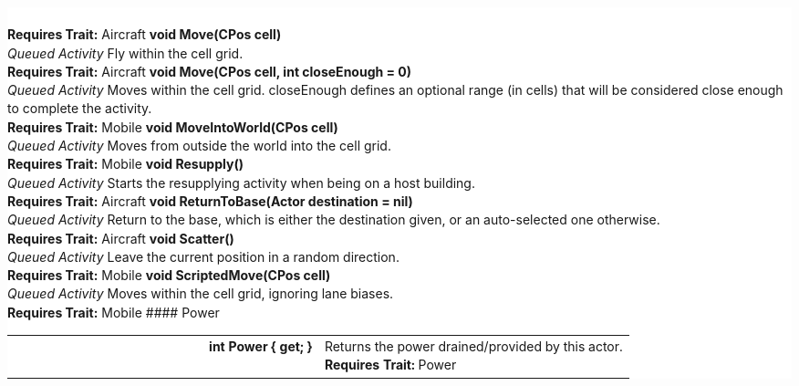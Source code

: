 <br />
<b>Requires Trait:</b> Aircraft
</td></tr>
<tr><td width="50%" align="right"><strong>void Move(CPos cell)</strong>
<br /><em>Queued Activity</em>
</td><td>
Fly within the cell grid.
<br />
<b>Requires Trait:</b> Aircraft
</td></tr>
<tr><td width="50%" align="right"><strong>void Move(CPos cell, int closeEnough = 0)</strong>
<br /><em>Queued Activity</em>
</td><td>
Moves within the cell grid. closeEnough defines an optional range (in cells) that will be considered close enough to complete the activity.
<br />
<b>Requires Trait:</b> Mobile
</td></tr>
<tr><td width="50%" align="right"><strong>void MoveIntoWorld(CPos cell)</strong>
<br /><em>Queued Activity</em>
</td><td>
Moves from outside the world into the cell grid.
<br />
<b>Requires Trait:</b> Mobile
</td></tr>
<tr><td width="50%" align="right"><strong>void Resupply()</strong>
<br /><em>Queued Activity</em>
</td><td>
Starts the resupplying activity when being on a host building.
<br />
<b>Requires Trait:</b> Aircraft
</td></tr>
<tr><td width="50%" align="right"><strong>void ReturnToBase(Actor destination = nil)</strong>
<br /><em>Queued Activity</em>
</td><td>
Return to the base, which is either the destination given, or an auto-selected one otherwise.
<br />
<b>Requires Trait:</b> Aircraft
</td></tr>
<tr><td width="50%" align="right"><strong>void Scatter()</strong>
<br /><em>Queued Activity</em>
</td><td>
Leave the current position in a random direction.
<br />
<b>Requires Trait:</b> Mobile
</td></tr>
<tr><td width="50%" align="right"><strong>void ScriptedMove(CPos cell)</strong>
<br /><em>Queued Activity</em>
</td><td>
Moves within the cell grid, ignoring lane biases.
<br />
<b>Requires Trait:</b> Mobile
</td></tr>
</table>
#### Power
<table>
<tr><td width="50%" align="right"><strong>int Power { get; }</strong>
</td><td>
Returns the power drained/provided by this actor.
<br />
<b>Requires Trait:</b> Power
</td></tr>
</table>